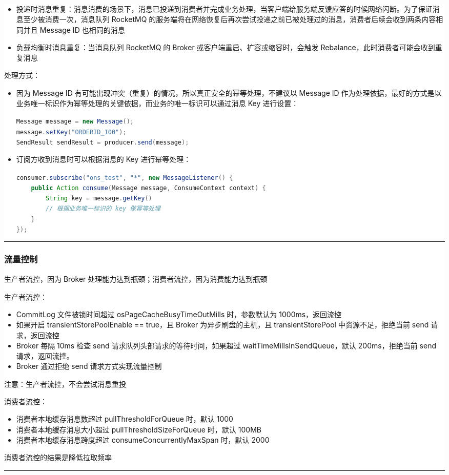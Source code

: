 - 投递时消息重复：消息消费的场景下，消息已投递到消费者并完成业务处理，当客户端给服务端反馈应答的时候网络闪断。为了保证消息至少被消费一次，消息队列 RocketMQ 的服务端将在网络恢复后再次尝试投递之前已被处理过的消息，消费者后续会收到两条内容相同并且 Message ID 也相同的消息

- 负载均衡时消息重复：当消息队列 RocketMQ 的 Broker 或客户端重启、扩容或缩容时，会触发 Rebalance，此时消费者可能会收到重复消息


处理方式：

* 因为 Message ID 有可能出现冲突（重复）的情况，所以真正安全的幂等处理，不建议以 Message ID 作为处理依据，最好的方式是以业务唯一标识作为幂等处理的关键依据，而业务的唯一标识可以通过消息 Key 进行设置：

  ```java
  Message message = new Message();
  message.setKey("ORDERID_100");
  SendResult sendResult = producer.send(message);
  ```

* 订阅方收到消息时可以根据消息的 Key 进行幂等处理：

  ```java
  consumer.subscribe("ons_test", "*", new MessageListener() {
      public Action consume(Message message, ConsumeContext context) {
          String key = message.getKey()
          // 根据业务唯一标识的 key 做幂等处理
      }
  });
  ```

  



***



### 流量控制

生产者流控，因为 Broker 处理能力达到瓶颈；消费者流控，因为消费能力达到瓶颈

生产者流控：

- CommitLog 文件被锁时间超过 osPageCacheBusyTimeOutMills 时，参数默认为 1000ms，返回流控
- 如果开启 transientStorePoolEnable == true，且 Broker 为异步刷盘的主机，且 transientStorePool 中资源不足，拒绝当前 send 请求，返回流控
- Broker 每隔 10ms 检查 send 请求队列头部请求的等待时间，如果超过 waitTimeMillsInSendQueue，默认 200ms，拒绝当前 send 请求，返回流控。
- Broker 通过拒绝 send 请求方式实现流量控制

注意：生产者流控，不会尝试消息重投

消费者流控：

- 消费者本地缓存消息数超过 pullThresholdForQueue 时，默认 1000
- 消费者本地缓存消息大小超过 pullThresholdSizeForQueue 时，默认 100MB
- 消费者本地缓存消息跨度超过 consumeConcurrentlyMaxSpan 时，默认 2000

消费者流控的结果是降低拉取频率





***
